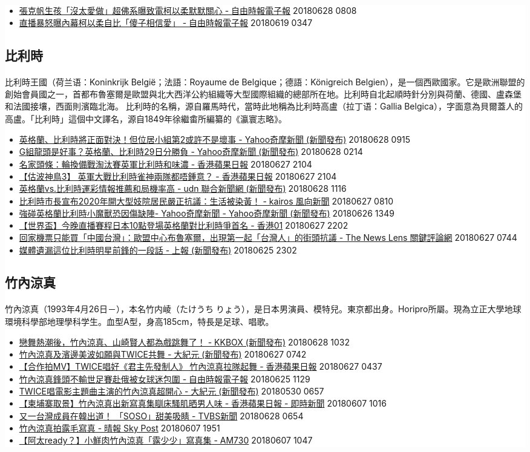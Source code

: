 - [張克帆生孩「沒太愛做」超佛系曝致電柯以柔默默關心 - 自由時報電子報](http://ent.ltn.com.tw/news/breakingnews/2472012 "張克帆生孩「沒太愛做」超佛系曝致電柯以柔默默關心 - 自由時報電子報") 20180628 0808
- [直播暴怒曝內幕柯以柔自比「傻子相信愛」 - 自由時報電子報](http://ent.ltn.com.tw/news/breakingnews/2462329 "直播暴怒曝內幕柯以柔自比「傻子相信愛」 - 自由時報電子報") 20180619 0347

## 比利時

比利時王國（荷兰语：Koninkrijk België；法語：Royaume de Belgique；德語：Königreich Belgien），是一個西歐國家。它是歐洲聯盟的創始會員國之一，首都布魯塞爾是歐盟與北大西洋公約組織等大型國際組織的總部所在地。比利時自北起順時針分別與荷蘭、德國、盧森堡和法國接壤，西面則濱臨北海。
比利時的名稱，源自羅馬時代，當時此地稱為比利時高盧（拉丁语：Gallia Belgica），字面意為貝爾蓋人的高盧。「比利時」這個中文譯名，源自1849年徐繼畬所編纂的《瀛寰志略》。
- [英格蘭、比利時將正面對決！但位居小組第2或許不是壞事 - Yahoo奇摩新聞 (新聞發布)](https://tw.news.yahoo.com/%E8%8B%B1%E6%A0%BC%E8%98%AD-%E6%AF%94%E5%88%A9%E6%99%82%E5%B0%87%E6%AD%A3%E9%9D%A2%E5%B0%8D%E6%B1%BA-%E4%BD%86%E4%BD%8D%E5%B1%85%E5%B0%8F%E7%B5%84%E7%AC%AC2%E6%88%96%E8%A8%B1%E4%B8%8D%E6%98%AF%E5%A3%9E%E4%BA%8B-090000146.html "英格蘭、比利時將正面對決！但位居小組第2或許不是壞事 - Yahoo奇摩新聞 (新聞發布)") 20180628 0915
- [G組龍頭是好事？英格蘭、比利時29日分勝負 - Yahoo奇摩新聞 (新聞發布)](https://tw.news.yahoo.com/g%E7%B5%84%E9%BE%8D%E9%A0%AD%E6%98%AF%E5%A5%BD%E4%BA%8B-%E8%8B%B1%E6%A0%BC%E8%98%AD-%E6%AF%94%E5%88%A9%E6%99%8229%E6%97%A5%E5%88%86%E5%8B%9D%E8%B2%A0-014040115.html "G組龍頭是好事？英格蘭、比利時29日分勝負 - Yahoo奇摩新聞 (新聞發布)") 20180628 0214
- [名家頭條：輪換備戰淘汰賽英軍比利時和味濃 - 香港蘋果日報](https://hk.sports.appledaily.com/sports/daily/article/20180628/20433617 "名家頭條：輪換備戰淘汰賽英軍比利時和味濃 - 香港蘋果日報") 20180627 2104
- [【估波神鳥3】 英軍大戰比利時雀神兩隊都唔鍾意？ - 香港蘋果日報](https://hk.sports.appledaily.com/sports/daily/article/20180628/20433583 "【估波神鳥3】 英軍大戰比利時雀神兩隊都唔鍾意？ - 香港蘋果日報") 20180627 2104
- [英格蘭vs.比利時運彩情報推薦和局機率高 - udn 聯合新聞網 (新聞發布)](https://udn.com/fifa2018/story/12239/3223935 "英格蘭vs.比利時運彩情報推薦和局機率高 - udn 聯合新聞網 (新聞發布)") 20180628 1116
- [比利時市長宣布2020年開大型妓院居民嚴正抗議：生活被染黃！ - kairos 風向新聞](https://kairos.news/110938 "比利時市長宣布2020年開大型妓院居民嚴正抗議：生活被染黃！ - kairos 風向新聞") 20180627 0810
- [強碰英格蘭比利時小魔獸恐因傷缺陣- Yahoo奇摩新聞 - Yahoo奇摩新聞 (新聞發布)](https://tw.news.yahoo.com/%E5%BC%B7%E7%A2%B0%E8%8B%B1%E6%A0%BC%E8%98%AD-%E6%AF%94%E5%88%A9%E6%99%82%E5%B0%8F%E9%AD%94%E7%8D%B8%E6%81%90%E5%9B%A0%E5%82%B7%E7%BC%BA%E9%99%A3-133522304.html "強碰英格蘭比利時小魔獸恐因傷缺陣- Yahoo奇摩新聞 - Yahoo奇摩新聞 (新聞發布)") 20180626 1349
- [【世界盃】今晚直播賽程日本10點登場英格蘭對比利時爭首名 - 香港01](https://wc2018.hk01.com/article/202645/%E4%B8%96%E7%95%8C%E7%9B%83-%E4%BB%8A%E6%99%9A%E7%9B%B4%E6%92%AD%E8%B3%BD%E7%A8%8B-%E6%97%A5%E6%9C%AC10%E9%BB%9E%E7%99%BB%E5%A0%B4-%E8%8B%B1%E6%A0%BC%E8%98%AD%E5%B0%8D%E6%AF%94%E5%88%A9%E6%99%82%E7%88%AD%E9%A6%96%E5%90%8D "【世界盃】今晚直播賽程日本10點登場英格蘭對比利時爭首名 - 香港01") 20180627 2202
- [回家機票只能買「中國台灣」：歐盟中心布魯塞爾，出現第一起「台灣人」的街頭抗議 - The News Lens 關鍵評論網](https://www.thenewslens.com/article/98686 "回家機票只能買「中國台灣」：歐盟中心布魯塞爾，出現第一起「台灣人」的街頭抗議 - The News Lens 關鍵評論網") 20180627 0744
- [媒體遺漏這位比利時明星前鋒的一段話 - 上報 (新聞發布)](https://www.upmedia.mg/news_info.php?SerialNo=43328 "媒體遺漏這位比利時明星前鋒的一段話 - 上報 (新聞發布)") 20180625 2302

## 竹內涼真

竹內涼真（1993年4月26日－），本名竹内崚（たけうち りょう），是日本男演員、模特兒。東京都出身。Horipro所屬。現為立正大學地球環境科學部地理學科学生。血型A型，身高185cm，特長是足球、唱歌。
- [戀舞熱潮後，竹內涼真、山崎賢人都為戲跳舞了！ - KKBOX (新聞發布)](https://www.kkbox.com/tw/tc/column/features-0-2617-1.html "戀舞熱潮後，竹內涼真、山崎賢人都為戲跳舞了！ - KKBOX (新聞發布)") 20180628 1032
- [竹內涼真及濱邊美波如願與TWICE共舞 - 大紀元 (新聞發布)](http://www.epochtimes.com/b5/18/6/27/n10516369.htm "竹內涼真及濱邊美波如願與TWICE共舞 - 大紀元 (新聞發布)") 20180627 0742
- [【合作拍MV】TWICE唱好《君主先發制人》 竹內涼真拉隊起舞 - 香港蘋果日報](https://hk.entertainment.appledaily.com/enews/realtime/article/20180627/58368959 "【合作拍MV】TWICE唱好《君主先發制人》 竹內涼真拉隊起舞 - 香港蘋果日報") 20180627 0437
- [竹內涼真鋒頭不輸世足賽赴俄被女球迷包圍 - 自由時報電子報](http://ent.ltn.com.tw/news/breakingnews/2468912 "竹內涼真鋒頭不輸世足賽赴俄被女球迷包圍 - 自由時報電子報") 20180625 1129
- [TWICE唱電影主題曲主演的竹內涼真超開心 - 大紀元 (新聞發布)](http://www.epochtimes.com/b5/18/5/30/n10439216.htm "TWICE唱電影主題曲主演的竹內涼真超開心 - 大紀元 (新聞發布)") 20180530 0657
- [【柬埔寨取景】竹內涼真出新寫真集瞓床騷肌晒男人味 - 香港蘋果日報 - 即時新聞](https://hk.entertainment.appledaily.com/enews/realtime/article/20180607/58289781 "【柬埔寨取景】竹內涼真出新寫真集瞓床騷肌晒男人味 - 香港蘋果日報 - 即時新聞") 20180607 1016
- [又一台灣成員在韓出道！ 「SOSO」甜美吸睛 - TVBS新聞](https://news.tvbs.com.tw/life/946213 "又一台灣成員在韓出道！ 「SOSO」甜美吸睛 - TVBS新聞") 20180628 0654
- [竹內涼真拍露毛寫真 - 晴報 Sky Post](https://skypost.ulifestyle.com.hk/article/2090198/%E7%AB%B9%E5%85%A7%E6%B6%BC%E7%9C%9F%E6%8B%8D%E9%9C%B2%E6%AF%9B%E5%AF%AB%E7%9C%9F "竹內涼真拍露毛寫真 - 晴報 Sky Post") 20180607 1951
- [【阿太ready？】小鮮肉竹內涼真「露少少」寫真集 - AM730](https://www.am730.com.hk/news/%E5%A8%9B%E6%A8%82/%E3%80%90%E9%98%BF%E5%A4%AAready%EF%BC%9F%E3%80%91%E5%B0%8F%E9%AE%AE%E8%82%89%E7%AB%B9%E5%85%A7%E6%B6%BC%E7%9C%9F%E3%80%8C%E9%9C%B2%E5%B0%91%E5%B0%91%E3%80%8D%E5%AF%AB%E7%9C%9F%E9%9B%86-129206 "【阿太ready？】小鮮肉竹內涼真「露少少」寫真集 - AM730") 20180607 1047